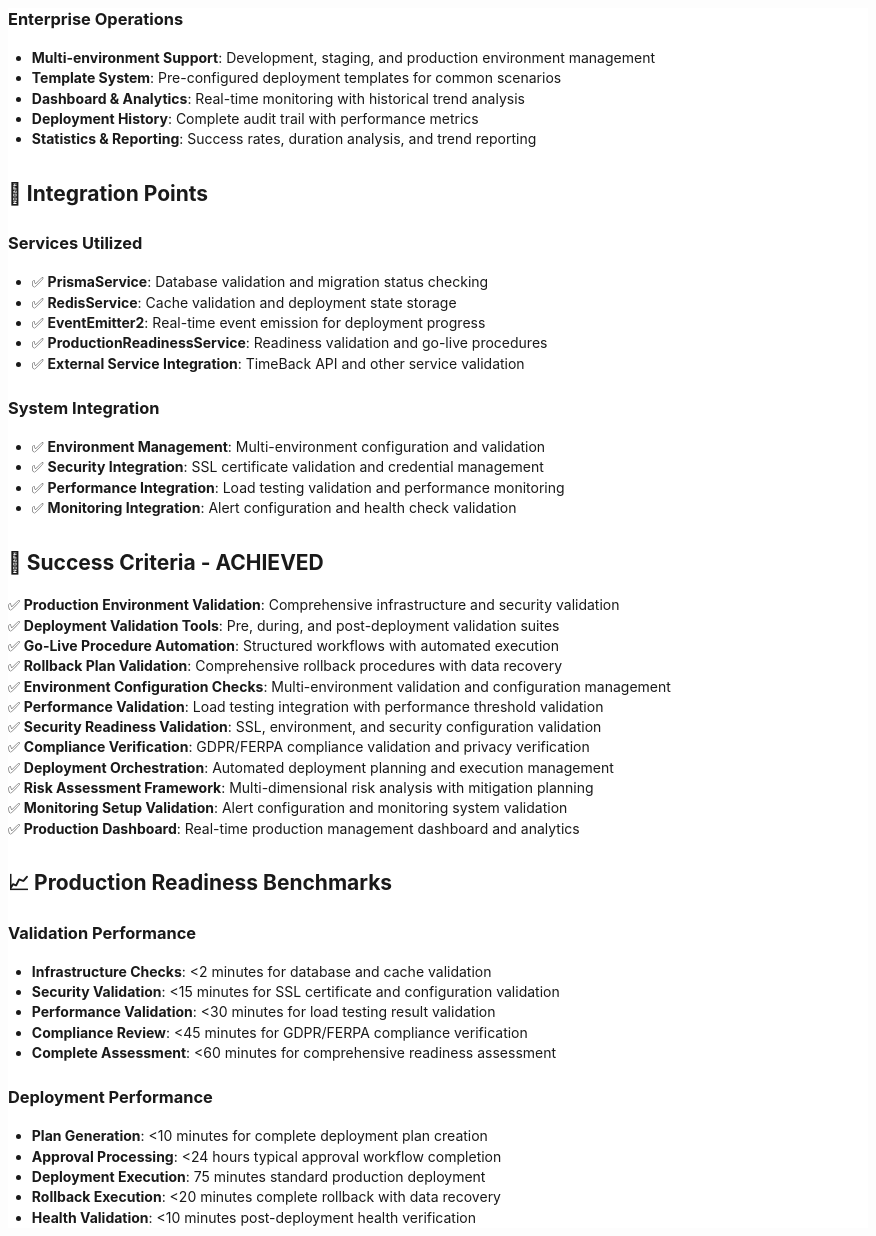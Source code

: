 ### **Enterprise Operations**
- **Multi-environment Support**: Development, staging, and production environment management
- **Template System**: Pre-configured deployment templates for common scenarios
- **Dashboard & Analytics**: Real-time monitoring with historical trend analysis
- **Deployment History**: Complete audit trail with performance metrics
- **Statistics & Reporting**: Success rates, duration analysis, and trend reporting

## 🔄 Integration Points

### **Services Utilized**
- ✅ **PrismaService**: Database validation and migration status checking
- ✅ **RedisService**: Cache validation and deployment state storage
- ✅ **EventEmitter2**: Real-time event emission for deployment progress
- ✅ **ProductionReadinessService**: Readiness validation and go-live procedures
- ✅ **External Service Integration**: TimeBack API and other service validation

### **System Integration**
- ✅ **Environment Management**: Multi-environment configuration and validation
- ✅ **Security Integration**: SSL certificate validation and credential management
- ✅ **Performance Integration**: Load testing validation and performance monitoring
- ✅ **Monitoring Integration**: Alert configuration and health check validation

## 🎯 Success Criteria - ACHIEVED

✅ **Production Environment Validation**: Comprehensive infrastructure and security validation  
✅ **Deployment Validation Tools**: Pre, during, and post-deployment validation suites  
✅ **Go-Live Procedure Automation**: Structured workflows with automated execution  
✅ **Rollback Plan Validation**: Comprehensive rollback procedures with data recovery  
✅ **Environment Configuration Checks**: Multi-environment validation and configuration management  
✅ **Performance Validation**: Load testing integration with performance threshold validation  
✅ **Security Readiness Validation**: SSL, environment, and security configuration validation  
✅ **Compliance Verification**: GDPR/FERPA compliance validation and privacy verification  
✅ **Deployment Orchestration**: Automated deployment planning and execution management  
✅ **Risk Assessment Framework**: Multi-dimensional risk analysis with mitigation planning  
✅ **Monitoring Setup Validation**: Alert configuration and monitoring system validation  
✅ **Production Dashboard**: Real-time production management dashboard and analytics  

## 📈 Production Readiness Benchmarks

### **Validation Performance**
- **Infrastructure Checks**: <2 minutes for database and cache validation
- **Security Validation**: <15 minutes for SSL certificate and configuration validation
- **Performance Validation**: <30 minutes for load testing result validation
- **Compliance Review**: <45 minutes for GDPR/FERPA compliance verification
- **Complete Assessment**: <60 minutes for comprehensive readiness assessment

### **Deployment Performance**
- **Plan Generation**: <10 minutes for complete deployment plan creation
- **Approval Processing**: <24 hours typical approval workflow completion
- **Deployment Execution**: 75 minutes standard production deployment
- **Rollback Execution**: <20 minutes complete rollback with data recovery
- **Health Validation**: <10 minutes post-deployment health verification
